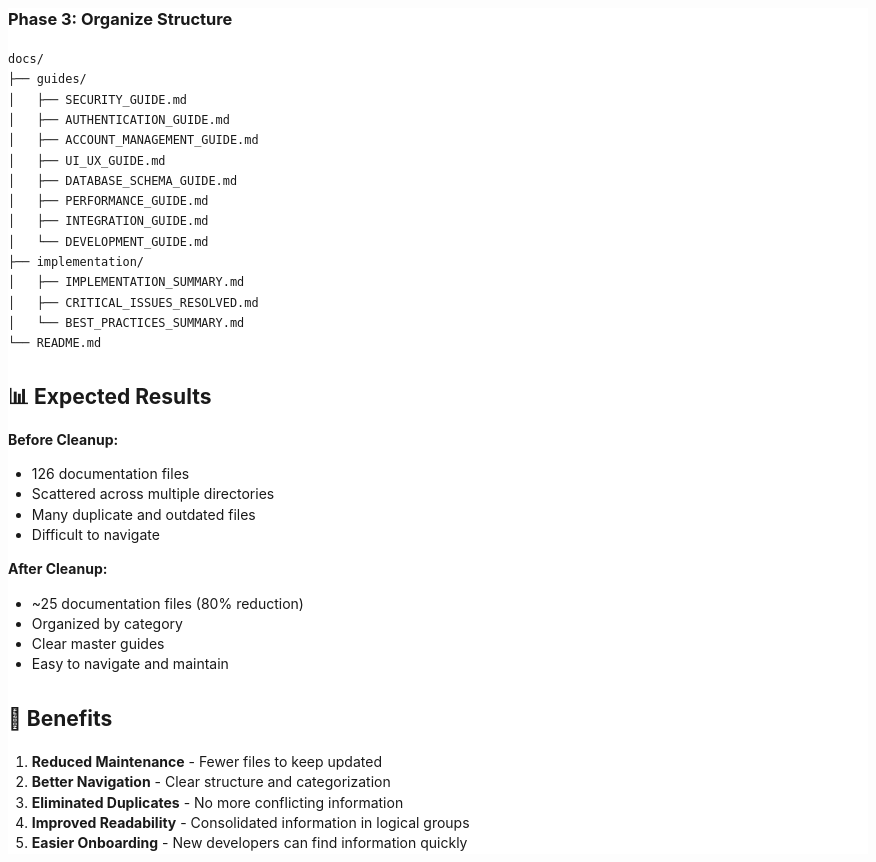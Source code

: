 ### Phase 3: Organize Structure
```
docs/
├── guides/
│   ├── SECURITY_GUIDE.md
│   ├── AUTHENTICATION_GUIDE.md
│   ├── ACCOUNT_MANAGEMENT_GUIDE.md
│   ├── UI_UX_GUIDE.md
│   ├── DATABASE_SCHEMA_GUIDE.md
│   ├── PERFORMANCE_GUIDE.md
│   ├── INTEGRATION_GUIDE.md
│   └── DEVELOPMENT_GUIDE.md
├── implementation/
│   ├── IMPLEMENTATION_SUMMARY.md
│   ├── CRITICAL_ISSUES_RESOLVED.md
│   └── BEST_PRACTICES_SUMMARY.md
└── README.md
```

## 📊 Expected Results

**Before Cleanup:**
- 126 documentation files
- Scattered across multiple directories
- Many duplicate and outdated files
- Difficult to navigate

**After Cleanup:**
- ~25 documentation files (80% reduction)
- Organized by category
- Clear master guides
- Easy to navigate and maintain

## 🚀 Benefits

1. **Reduced Maintenance** - Fewer files to keep updated
2. **Better Navigation** - Clear structure and categorization
3. **Eliminated Duplicates** - No more conflicting information
4. **Improved Readability** - Consolidated information in logical groups
5. **Easier Onboarding** - New developers can find information quickly
